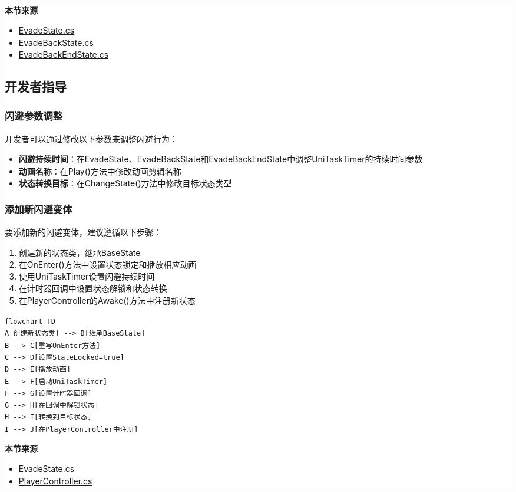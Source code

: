 **本节来源**
- [EvadeState.cs](file://Assets/Scripts/Controller/FSM/CharacterState/EvadeState.cs#L5-L20)
- [EvadeBackState.cs](file://Assets/Scripts/Controller/FSM/CharacterState/EvadeBackState.cs#L5-L20)
- [EvadeBackEndState.cs](file://Assets/Scripts/Controller/FSM/CharacterState/EvadeBackEndState.cs#L5-L25)

## 开发者指导

### 闪避参数调整
开发者可以通过修改以下参数来调整闪避行为：
- **闪避持续时间**：在EvadeState、EvadeBackState和EvadeBackEndState中调整UniTaskTimer的持续时间参数
- **动画名称**：在Play()方法中修改动画剪辑名称
- **状态转换目标**：在ChangeState<T>()方法中修改目标状态类型

### 添加新闪避变体
要添加新的闪避变体，建议遵循以下步骤：
1. 创建新的状态类，继承BaseState
2. 在OnEnter()方法中设置状态锁定和播放相应动画
3. 使用UniTaskTimer设置闪避持续时间
4. 在计时器回调中设置状态解锁和状态转换
5. 在PlayerController的Awake()方法中注册新状态

```mermaid
flowchart TD
A[创建新状态类] --> B[继承BaseState]
B --> C[重写OnEnter方法]
C --> D[设置StateLocked=true]
D --> E[播放动画]
E --> F[启动UniTaskTimer]
F --> G[设置计时器回调]
G --> H[在回调中解锁状态]
H --> I[转换到目标状态]
I --> J[在PlayerController中注册]
```

**本节来源**
- [EvadeState.cs](file://Assets/Scripts/Controller/FSM/CharacterState/EvadeState.cs#L1-L23)
- [PlayerController.cs](file://Assets/Scripts/Controller/PlayerController.cs#L29-L74)